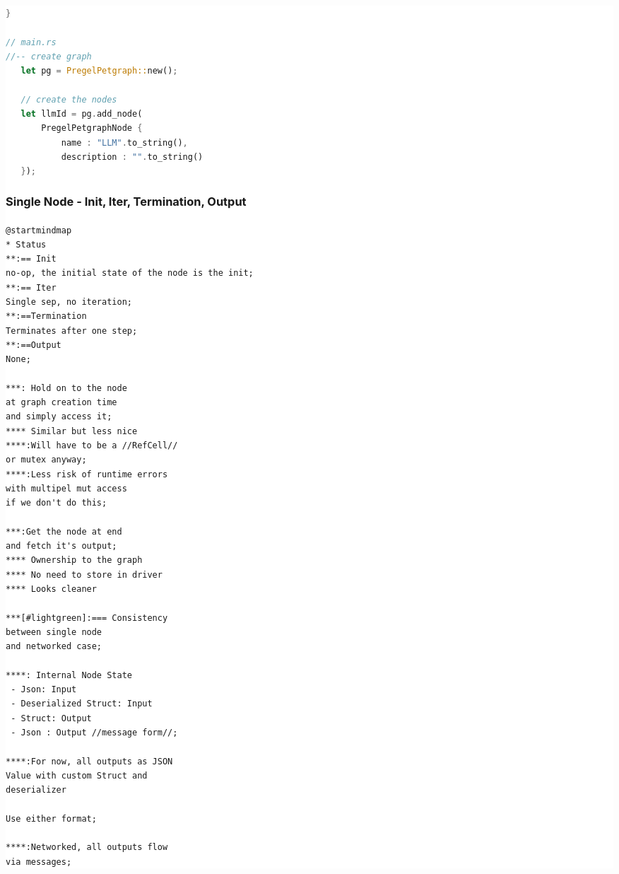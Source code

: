 ```rust
}

// main.rs
//-- create graph        
   let pg = PregelPetgraph::new();

   // create the nodes
   let llmId = pg.add_node(
       PregelPetgraphNode {
           name : "LLM".to_string(), 
           description : "".to_string()
   });
```

### Single Node - Init, Iter, Termination, Output

```plantuml
@startmindmap
* Status
**:== Init
no-op, the initial state of the node is the init;
**:== Iter
Single sep, no iteration;
**:==Termination
Terminates after one step;
**:==Output
None;

***: Hold on to the node 
at graph creation time 
and simply access it;
**** Similar but less nice
****:Will have to be a //RefCell//
or mutex anyway;
****:Less risk of runtime errors
with multipel mut access
if we don't do this;

***:Get the node at end 
and fetch it's output;
**** Ownership to the graph
**** No need to store in driver
**** Looks cleaner

***[#lightgreen]:=== Consistency
between single node 
and networked case;

****: Internal Node State
 - Json: Input
 - Deserialized Struct: Input
 - Struct: Output
 - Json : Output //message form//;

****:For now, all outputs as JSON
Value with custom Struct and 
deserializer

Use either format;

****:Networked, all outputs flow
via messages;

```